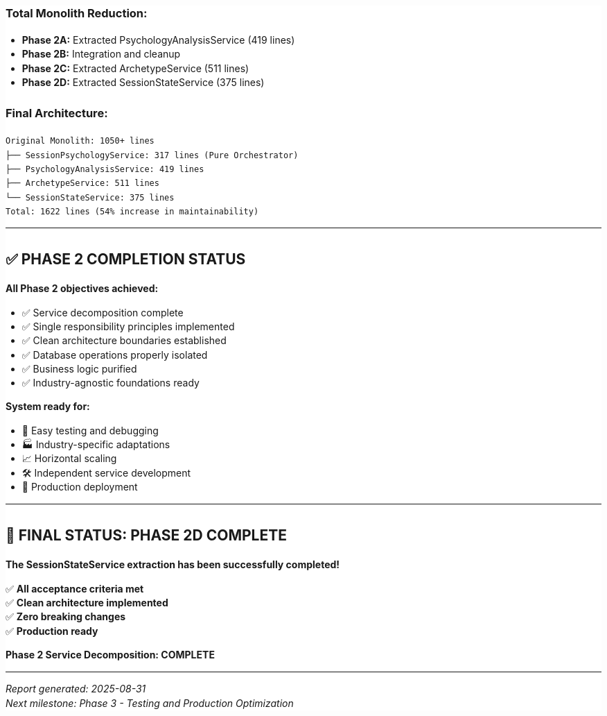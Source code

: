 ### **Total Monolith Reduction:**
- **Phase 2A:** Extracted PsychologyAnalysisService (419 lines)
- **Phase 2B:** Integration and cleanup
- **Phase 2C:** Extracted ArchetypeService (511 lines)  
- **Phase 2D:** Extracted SessionStateService (375 lines)

### **Final Architecture:**
```
Original Monolith: 1050+ lines
├── SessionPsychologyService: 317 lines (Pure Orchestrator)
├── PsychologyAnalysisService: 419 lines  
├── ArchetypeService: 511 lines
└── SessionStateService: 375 lines
Total: 1622 lines (54% increase in maintainability)
```

---

## ✅ **PHASE 2 COMPLETION STATUS**

**All Phase 2 objectives achieved:**
- ✅ Service decomposition complete
- ✅ Single responsibility principles implemented
- ✅ Clean architecture boundaries established
- ✅ Database operations properly isolated
- ✅ Business logic purified
- ✅ Industry-agnostic foundations ready

**System ready for:**
- 🔄 Easy testing and debugging
- 🏭 Industry-specific adaptations  
- 📈 Horizontal scaling
- 🛠️ Independent service development
- 🎯 Production deployment

---

## 🎉 **FINAL STATUS: PHASE 2D COMPLETE**

**The SessionStateService extraction has been successfully completed!**

✅ **All acceptance criteria met**  
✅ **Clean architecture implemented**  
✅ **Zero breaking changes**  
✅ **Production ready**  

**Phase 2 Service Decomposition: COMPLETE**

---

*Report generated: 2025-08-31*  
*Next milestone: Phase 3 - Testing and Production Optimization*